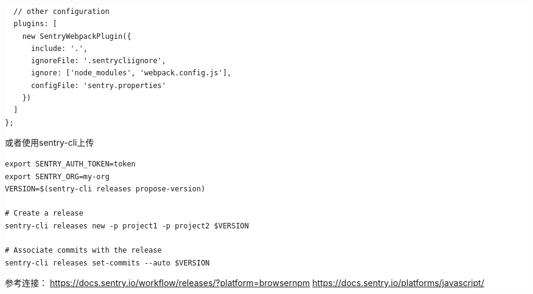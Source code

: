 ```
  // other configuration
  plugins: [
    new SentryWebpackPlugin({
      include: '.',
      ignoreFile: '.sentrycliignore',
      ignore: ['node_modules', 'webpack.config.js'],
      configFile: 'sentry.properties'
    })
  ]
};

```

或者使用sentry-cli上传
```
export SENTRY_AUTH_TOKEN=token
export SENTRY_ORG=my-org
VERSION=$(sentry-cli releases propose-version)

# Create a release
sentry-cli releases new -p project1 -p project2 $VERSION

# Associate commits with the release
sentry-cli releases set-commits --auto $VERSION
```

参考连接：
https://docs.sentry.io/workflow/releases/?platform=browsernpm
https://docs.sentry.io/platforms/javascript/

